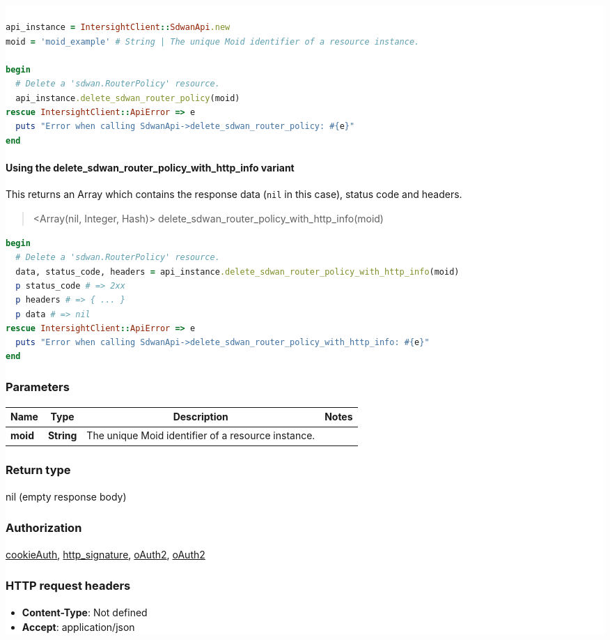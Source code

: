 ```ruby

api_instance = IntersightClient::SdwanApi.new
moid = 'moid_example' # String | The unique Moid identifier of a resource instance.

begin
  # Delete a 'sdwan.RouterPolicy' resource.
  api_instance.delete_sdwan_router_policy(moid)
rescue IntersightClient::ApiError => e
  puts "Error when calling SdwanApi->delete_sdwan_router_policy: #{e}"
end
```

#### Using the delete_sdwan_router_policy_with_http_info variant

This returns an Array which contains the response data (`nil` in this case), status code and headers.

> <Array(nil, Integer, Hash)> delete_sdwan_router_policy_with_http_info(moid)

```ruby
begin
  # Delete a 'sdwan.RouterPolicy' resource.
  data, status_code, headers = api_instance.delete_sdwan_router_policy_with_http_info(moid)
  p status_code # => 2xx
  p headers # => { ... }
  p data # => nil
rescue IntersightClient::ApiError => e
  puts "Error when calling SdwanApi->delete_sdwan_router_policy_with_http_info: #{e}"
end
```

### Parameters

| Name | Type | Description | Notes |
| ---- | ---- | ----------- | ----- |
| **moid** | **String** | The unique Moid identifier of a resource instance. |  |

### Return type

nil (empty response body)

### Authorization

[cookieAuth](../README.md#cookieAuth), [http_signature](../README.md#http_signature), [oAuth2](../README.md#oAuth2), [oAuth2](../README.md#oAuth2)

### HTTP request headers

- **Content-Type**: Not defined
- **Accept**: application/json

